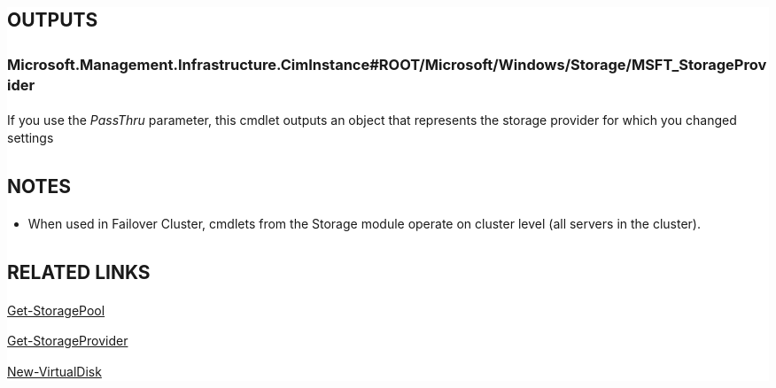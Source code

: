 ## OUTPUTS

### Microsoft.Management.Infrastructure.CimInstance#ROOT/Microsoft/Windows/Storage/MSFT_StorageProvider
If you use the *PassThru* parameter, this cmdlet outputs an object that represents the storage provider for which you changed settings

## NOTES

* When used in Failover Cluster, cmdlets from the Storage module operate on cluster level (all servers in the cluster).

## RELATED LINKS

[Get-StoragePool](./Get-StoragePool.md)

[Get-StorageProvider](./Get-StorageProvider.md)

[New-VirtualDisk](./New-VirtualDisk.md)

